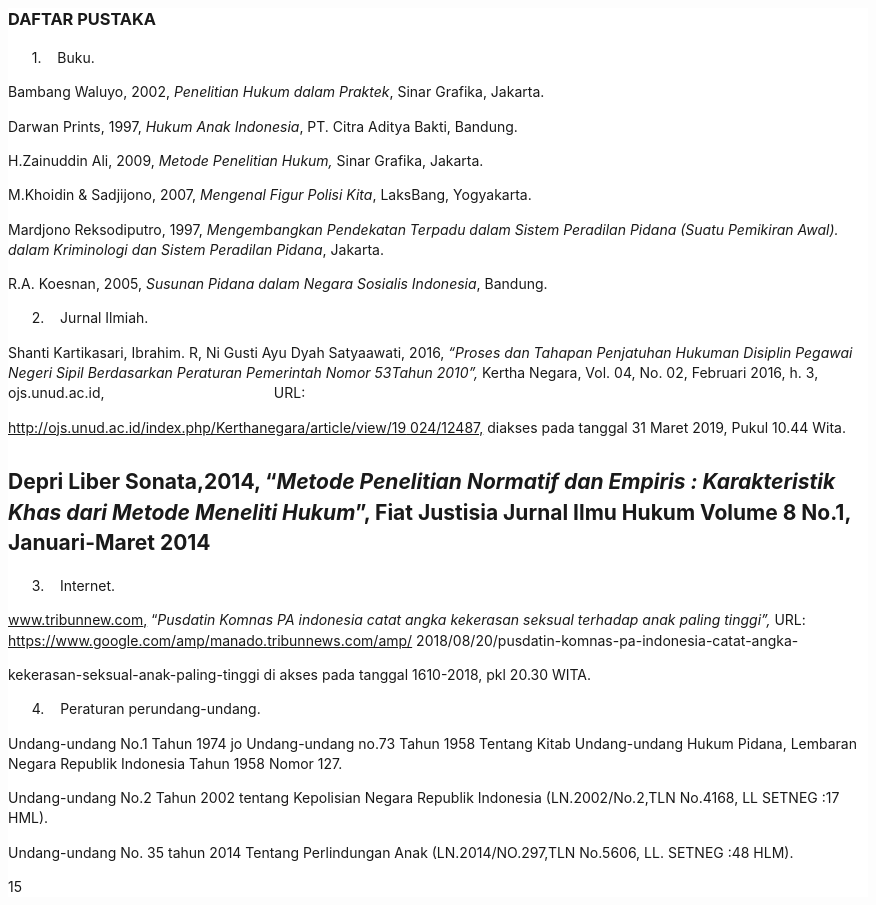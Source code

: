 <h3><a name="bookmark34"></a><span class="font7" style="font-weight:bold;"><a name="bookmark35"></a>DAFTAR PUSTAKA</span></h3>
<ul style="list-style:none;"><li>
<p><span class="font7">1. &nbsp;&nbsp;&nbsp;Buku.</span></p></li></ul>
<p><span class="font7">Bambang Waluyo, 2002, </span><span class="font7" style="font-style:italic;">Penelitian Hukum dalam Praktek</span><span class="font7">, Sinar Grafika, Jakarta.</span></p>
<p><span class="font7">Darwan Prints, 1997, </span><span class="font7" style="font-style:italic;">Hukum Anak Indonesia</span><span class="font7">, PT. Citra Aditya Bakti, Bandung.</span></p>
<p><span class="font7">H.Zainuddin Ali, 2009, </span><span class="font7" style="font-style:italic;">Metode Penelitian Hukum,</span><span class="font7"> Sinar Grafika, Jakarta.</span></p>
<p><span class="font7">M.Khoidin &amp;&nbsp;Sadjijono, 2007, </span><span class="font7" style="font-style:italic;">Mengenal Figur Polisi Kita</span><span class="font7">, LaksBang, Yogyakarta.</span></p>
<p><span class="font7">Mardjono Reksodiputro, 1997, </span><span class="font7" style="font-style:italic;">Mengembangkan Pendekatan Terpadu dalam Sistem Peradilan Pidana (Suatu Pemikiran Awal). dalam Kriminologi dan Sistem Peradilan Pidana</span><span class="font7">, Jakarta.</span></p>
<p><span class="font7">R.A. Koesnan, 2005, </span><span class="font7" style="font-style:italic;">Susunan Pidana dalam Negara Sosialis Indonesia</span><span class="font7">, Bandung.</span></p>
<ul style="list-style:none;"><li>
<p><span class="font7">2. &nbsp;&nbsp;&nbsp;Jurnal Ilmiah.</span></p></li></ul>
<p><span class="font7">Shanti Kartikasari, Ibrahim. R, Ni Gusti Ayu Dyah Satyaawati, 2016, </span><span class="font7" style="font-style:italic;">“Proses dan Tahapan Penjatuhan Hukuman Disiplin Pegawai Negeri Sipil Berdasarkan Peraturan Pemerintah Nomor 53Tahun 2010”,</span><span class="font7"> Kertha Negara, Vol. 04, No. 02, Februari 2016, h. 3, ojs.unud.ac.id, &nbsp;&nbsp;&nbsp;&nbsp;&nbsp;&nbsp;&nbsp;&nbsp;&nbsp;&nbsp;&nbsp;&nbsp;&nbsp;&nbsp;&nbsp;&nbsp;&nbsp;&nbsp;&nbsp;&nbsp;&nbsp;&nbsp;&nbsp;&nbsp;&nbsp;&nbsp;&nbsp;&nbsp;&nbsp;&nbsp;&nbsp;&nbsp;&nbsp;&nbsp;&nbsp;&nbsp;&nbsp;&nbsp;&nbsp;&nbsp;&nbsp;&nbsp;URL:</span></p>
<p><a href="http://ojs.unud.ac.id/index.php/Kerthanegara/article/view/19"><span class="font7" style="text-decoration:underline;">http://ojs.unud.ac.id/index.php/Kerthanegara/article/view/19</span></a><span class="font7" style="text-decoration:underline;"> 024/12487,</span><span class="font7"> diakses pada tanggal 31 Maret 2019, Pukul 10.44 Wita.</span></p>
<h2><a name="bookmark36"></a><span class="font8"><a name="bookmark37"></a>Depri Liber Sonata,2014, “</span><span class="font8" style="font-style:italic;">Metode Penelitian Normatif dan Empiris : Karakteristik Khas dari Metode Meneliti Hukum</span><span class="font8">”, Fiat Justisia Jurnal Ilmu Hukum Volume 8 No.1, Januari-Maret 2014</span></h2>
<ul style="list-style:none;"><li>
<p><span class="font7">3. &nbsp;&nbsp;&nbsp;Internet.</span></p></li></ul>
<p><a href="http://www.tribunnew.com/"><span class="font7" style="text-decoration:underline;">www.tribunnew.com</span><span class="font7">,</span></a><span class="font7"> “</span><span class="font7" style="font-style:italic;">Pusdatin Komnas PA indonesia catat angka kekerasan seksual terhadap anak paling tinggi”,</span><span class="font7"> URL: </span><a href="https://www.google.com/amp/manado.tribunnews.com/amp/"><span class="font7">https://www.google.com/amp/manado.tribunnews.com/amp/</span></a><span class="font7"> 2018/08/20/pusdatin-komnas-pa-indonesia-catat-angka-</span></p>
<p><span class="font7">kekerasan-seksual-anak-paling-tinggi di akses pada tanggal 1610-2018, pkl 20.30 WITA.</span></p>
<ul style="list-style:none;"><li>
<p><span class="font7">4. &nbsp;&nbsp;&nbsp;Peraturan perundang-undang.</span></p></li></ul>
<p><span class="font7">Undang-undang No.1 Tahun 1974 jo Undang-undang no.73 Tahun 1958 Tentang Kitab Undang-undang Hukum Pidana, Lembaran Negara Republik Indonesia Tahun 1958 Nomor 127.</span></p>
<p><span class="font7">Undang-undang No.2 Tahun 2002 tentang Kepolisian Negara Republik Indonesia (LN.2002/No.2,TLN No.4168, LL SETNEG :17 HML).</span></p>
<p><span class="font7">Undang-undang No. 35 tahun 2014 Tentang Perlindungan Anak (LN.2014/NO.297,TLN No.5606, LL. SETNEG :48 HLM).</span></p>
<p><span class="font2">15</span></p>